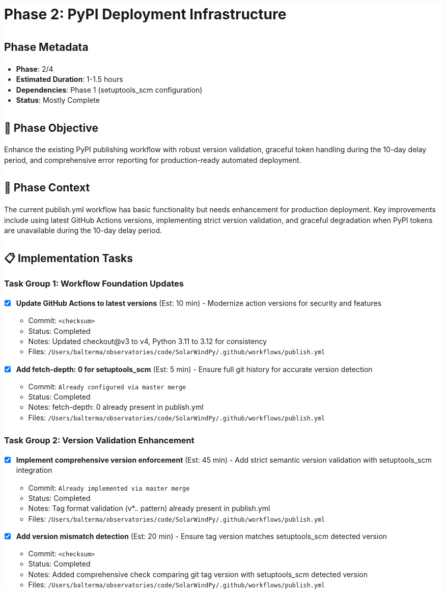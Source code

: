 # Phase 2: PyPI Deployment Infrastructure

## Phase Metadata
- **Phase**: 2/4
- **Estimated Duration**: 1-1.5 hours
- **Dependencies**: Phase 1 (setuptools_scm configuration)
- **Status**: Mostly Complete

## 🎯 Phase Objective
Enhance the existing PyPI publishing workflow with robust version validation, graceful token handling during the 10-day delay period, and comprehensive error reporting for production-ready automated deployment.

## 🧠 Phase Context
The current publish.yml workflow has basic functionality but needs enhancement for production deployment. Key improvements include using latest GitHub Actions versions, implementing strict version validation, and graceful degradation when PyPI tokens are unavailable during the 10-day delay period.

## 📋 Implementation Tasks

### Task Group 1: Workflow Foundation Updates
- [x] **Update GitHub Actions to latest versions** (Est: 10 min) - Modernize action versions for security and features
  - Commit: `<checksum>`
  - Status: Completed
  - Notes: Updated checkout@v3 to v4, Python 3.11 to 3.12 for consistency
  - Files: `/Users/balterma/observatories/code/SolarWindPy/.github/workflows/publish.yml`

- [x] **Add fetch-depth: 0 for setuptools_scm** (Est: 5 min) - Ensure full git history for accurate version detection
  - Commit: `Already configured via master merge`
  - Status: Completed
  - Notes: fetch-depth: 0 already present in publish.yml
  - Files: `/Users/balterma/observatories/code/SolarWindPy/.github/workflows/publish.yml`

### Task Group 2: Version Validation Enhancement
- [x] **Implement comprehensive version enforcement** (Est: 45 min) - Add strict semantic version validation with setuptools_scm integration
  - Commit: `Already implemented via master merge`
  - Status: Completed
  - Notes: Tag format validation (v*.*.* pattern) already present in publish.yml
  - Files: `/Users/balterma/observatories/code/SolarWindPy/.github/workflows/publish.yml`

- [x] **Add version mismatch detection** (Est: 20 min) - Ensure tag version matches setuptools_scm detected version
  - Commit: `<checksum>`
  - Status: Completed
  - Notes: Added comprehensive check comparing git tag version with setuptools_scm detected version
  - Files: `/Users/balterma/observatories/code/SolarWindPy/.github/workflows/publish.yml`
